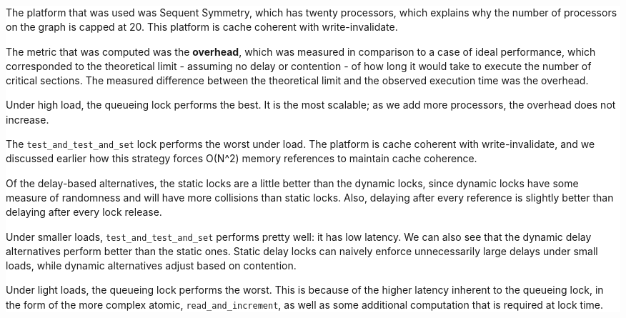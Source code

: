 The platform that was used was Sequent Symmetry, which has twenty processors, which explains why the number of processors on the graph is capped at 20. This platform is cache coherent with write-invalidate.

The metric that was computed was the **overhead**, which was measured in comparison to a case of ideal performance, which corresponded to the theoretical limit - assuming no delay or contention - of how long it would take to execute the number of critical sections. The measured difference between the theoretical limit and the observed execution time was the overhead.

Under high load, the queueing lock performs the best. It is the most scalable; as we add more processors, the overhead does not increase.

The `test_and_test_and_set` lock performs the worst under load. The platform is cache coherent with write-invalidate, and we discussed earlier how this strategy forces O\(N^2\) memory references to maintain cache coherence.

Of the delay-based alternatives, the static locks are a little better than the dynamic locks, since dynamic locks have some measure of randomness and will have more collisions than static locks. Also, delaying after every reference is slightly better than delaying after every lock release.

Under smaller loads, `test_and_test_and_set` performs pretty well: it has low latency. We can also see that the dynamic delay alternatives perform better than the static ones. Static delay locks can naively enforce unnecessarily large delays under small loads, while dynamic alternatives adjust based on contention.

Under light loads, the queueing lock performs the worst. This is because of the higher latency inherent to the queueing lock, in the form of the more complex atomic, `read_and_increment`, as well as some additional computation that is required at lock time.
